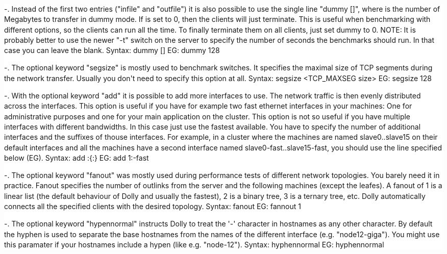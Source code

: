 
-. Instead of the first two entries ("infile" and "outfile") it is
   also possible to use the single line "dummy [<MB>]", where <MB> is
   the number of Megabytes to transfer in dummy mode. If <MB> is set
   to 0, then the clients will just terminate. This is useful when
   benchmarking with different options, so the clients can run all the
   time. To finally terminate them on all clients, just set dummy to 0.
   NOTE: It is probably better to use the newer "-t" switch on the
   server to specify the number of seconds the benchmarks should
   run. In that case you can leave the <MB> blank.
   Syntax: dummy [<MB>]
   EG: dummy 128

-. The optional keyword "segsize" is mostly used to benchmark
   switches. It specifies the maximal size of TCP segments during the
   network transfer. Usually you don't need to specify this option at
   all.
   Syntax: segsize <TCP_MAXSEG size>
   EG: segsize 128
   
-. With the optional keyword "add" it is possible to add more
   interfaces to use. The network traffic is then evenly distributed
   across the interfaces. This option is useful if you have for
   example two fast ethernet interfaces in your machines: One for
   administrative purposes and one for your main application on the
   cluster. This option is not so useful if you have multiple
   interfaces with different bandwidths. In this case just use the
   fastest available.
   You have to specify the number of additional interfaces and the
   suffixes of thouse interfaces. For example, in a cluster where the
   machines are named slave0..slave15 on their default interfaces and
   all the machines have a second interface named
   slave0-fast..slave15-fast, you should use the line specified below
   (EG).
   Syntax: add <nr>:<suffix>{:<suffix>}
   EG: add 1:-fast

-. The optional keyword "fanout" was mostly used during performance
   tests of different network topologies. You barely need it in
   practice. Fanout specifies the number of outlinks from the server
   and the following machines (except the leafes). A fanout of 1 is a
   linear list (the default behaviour of Dolly and usually the
   fastest), 2 is a binary tree, 3 is a ternary tree, etc. Dolly
   automatically connects all the specified clients with the desired
   topology.
   Syntax: fanout <fanout>
   EG: fannout 1

-. The optional keyword "hypennormal" instructs Dolly to treat the '-'
   character in hostnames as any other character. By default the
   hyphen is used to separate the base hostnames from the names of the
   different interface (e.g. "node12-giga"). You might use this
   paramater if your hostnames include a hypen (like e.g. "node-12").
   Syntax: hyphennormal
   EG: hyphennormal
   